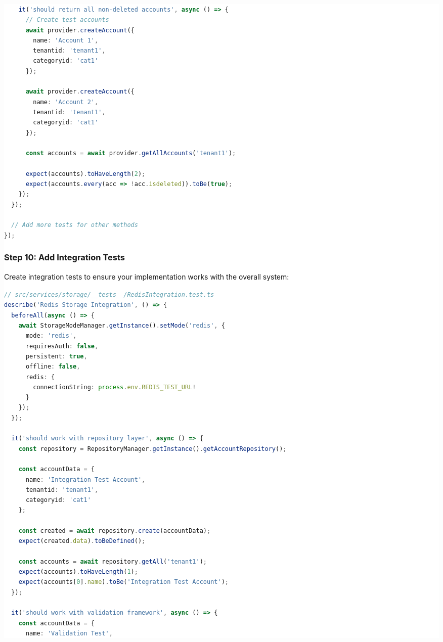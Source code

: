 ```typescript
    it('should return all non-deleted accounts', async () => {
      // Create test accounts
      await provider.createAccount({
        name: 'Account 1',
        tenantid: 'tenant1',
        categoryid: 'cat1'
      });
      
      await provider.createAccount({
        name: 'Account 2',
        tenantid: 'tenant1',
        categoryid: 'cat1'
      });
      
      const accounts = await provider.getAllAccounts('tenant1');
      
      expect(accounts).toHaveLength(2);
      expect(accounts.every(acc => !acc.isdeleted)).toBe(true);
    });
  });
  
  // Add more tests for other methods
});
```

### Step 10: Add Integration Tests

Create integration tests to ensure your implementation works with the overall system:

```typescript
// src/services/storage/__tests__/RedisIntegration.test.ts
describe('Redis Storage Integration', () => {
  beforeAll(async () => {
    await StorageModeManager.getInstance().setMode('redis', {
      mode: 'redis',
      requiresAuth: false,
      persistent: true,
      offline: false,
      redis: {
        connectionString: process.env.REDIS_TEST_URL!
      }
    });
  });
  
  it('should work with repository layer', async () => {
    const repository = RepositoryManager.getInstance().getAccountRepository();
    
    const accountData = {
      name: 'Integration Test Account',
      tenantid: 'tenant1',
      categoryid: 'cat1'
    };
    
    const created = await repository.create(accountData);
    expect(created.data).toBeDefined();
    
    const accounts = await repository.getAll('tenant1');
    expect(accounts).toHaveLength(1);
    expect(accounts[0].name).toBe('Integration Test Account');
  });
  
  it('should work with validation framework', async () => {
    const accountData = {
      name: 'Validation Test',
```